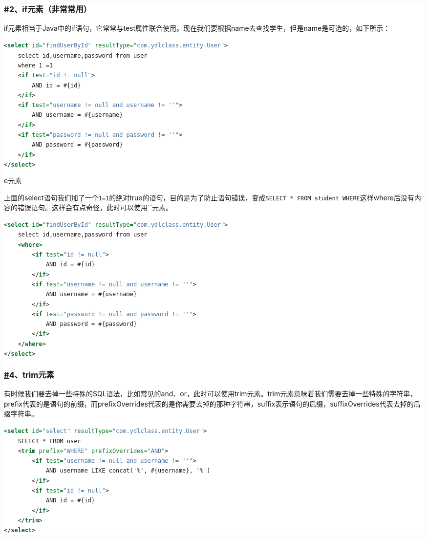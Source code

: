 ### [#](https://ydlclass.com/doc21xnv/frame/mybatis/#_2、if元素-非常常用)2、if元素（非常常用）

if元素相当于Java中的if语句，它常常与test属性联合使用。现在我们要根据name去查找学生，但是name是可选的，如下所示：

```xml
<select id="findUserById" resultType="com.ydlclass.entity.User">
    select id,username,password from user
    where 1 =1
    <if test="id != null">
        AND id = #{id}
    </if>
    <if test="username != null and username != ''">
        AND username = #{username}
    </if>
    <if test="password != null and password != ''">
        AND password = #{password}
    </if>
</select>
```

e元素

上面的select语句我们加了一个`1=1`的绝对true的语句，目的是为了防止语句错误，变成`SELECT * FROM student WHERE`这样where后没有内容的错误语句。这样会有点奇怪，此时可以使用``元素。

```xml
<select id="findUserById" resultType="com.ydlclass.entity.User">
    select id,username,password from user
    <where>
        <if test="id != null">
            AND id = #{id}
        </if>
        <if test="username != null and username != ''">
            AND username = #{username}
        </if>
        <if test="password != null and password != ''">
            AND password = #{password}
        </if>
    </where>
</select>
```

### [#](https://ydlclass.com/doc21xnv/frame/mybatis/#_4、trim元素)4、trim元素

有时候我们要去掉一些特殊的SQL语法，比如常见的and、or，此时可以使用trim元素。trim元素意味着我们需要去掉一些特殊的字符串，prefix代表的是语句的前缀，而prefixOverrides代表的是你需要去掉的那种字符串，suffix表示语句的后缀，suffixOverrides代表去掉的后缀字符串。

```xml
<select id="select" resultType="com.ydlclass.entity.User">
    SELECT * FROM user
    <trim prefix="WHERE" prefixOverrides="AND">
        <if test="username != null and username != ''">
            AND username LIKE concat('%', #{username}, '%')
        </if>
        <if test="id != null">
            AND id = #{id}
        </if>
    </trim>
</select>

```

